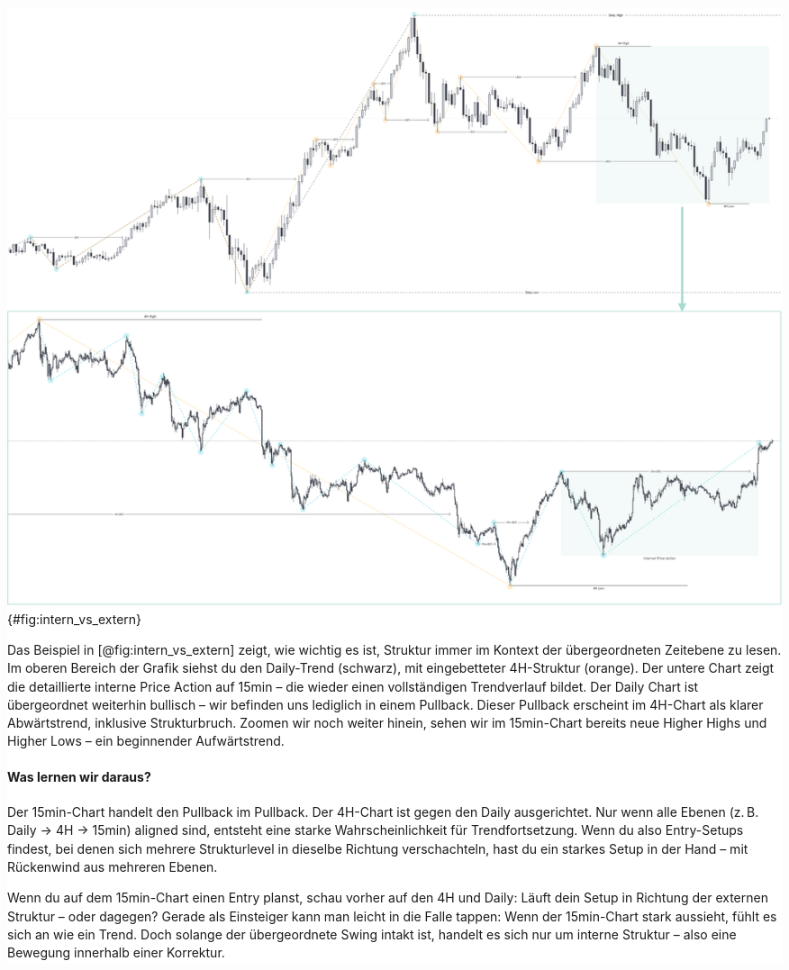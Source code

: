 ![4H-Chart mit Daily Market Structure (schwarz) und 4H-Struktur (orange). Unten: Der grün markierte Bereich im 15min-Chart. Die dort sichtbare Struktur (blau) zeigt erneut Breaks und Swings, also die interne Struktur der internen Struktur. Alles zwischen den externen Hoch- und Tiefpunkten einer Zeitebene ist interne Preisaktion.](../../assets/intern_vs_extern.png){#fig:intern_vs_extern}

Das Beispiel in [@fig:intern_vs_extern] zeigt, wie wichtig es ist, Struktur immer im Kontext der übergeordneten Zeitebene zu lesen. Im oberen Bereich der Grafik siehst du den Daily-Trend (schwarz), mit eingebetteter 4H-Struktur (orange). Der untere Chart zeigt die detaillierte interne Price Action auf 15min – die wieder einen vollständigen Trendverlauf bildet. Der Daily Chart ist übergeordnet weiterhin bullisch – wir befinden uns lediglich in einem Pullback. Dieser Pullback erscheint im 4H-Chart als klarer Abwärtstrend, inklusive Strukturbruch. Zoomen wir noch weiter hinein, sehen wir im 15min-Chart bereits neue Higher Highs und Higher Lows – ein beginnender Aufwärtstrend.

#### Was lernen wir daraus?
Der 15min-Chart handelt den Pullback im Pullback. Der 4H-Chart ist gegen den Daily ausgerichtet. Nur wenn alle Ebenen (z. B. Daily → 4H → 15min) aligned sind, entsteht eine starke Wahrscheinlichkeit für Trendfortsetzung. Wenn du also Entry-Setups findest, bei denen sich mehrere Strukturlevel in dieselbe Richtung verschachteln, hast du ein starkes Setup in der Hand – mit Rückenwind aus mehreren Ebenen. 

Wenn du auf dem 15min-Chart einen Entry planst, schau vorher auf den 4H und Daily: Läuft dein Setup in Richtung der externen Struktur – oder dagegen? Gerade als Einsteiger kann man leicht in die Falle tappen: Wenn der 15min-Chart stark aussieht, fühlt es sich an wie ein Trend. Doch solange der übergeordnete Swing intakt ist, handelt es sich nur um interne Struktur – also eine Bewegung innerhalb einer Korrektur. 
